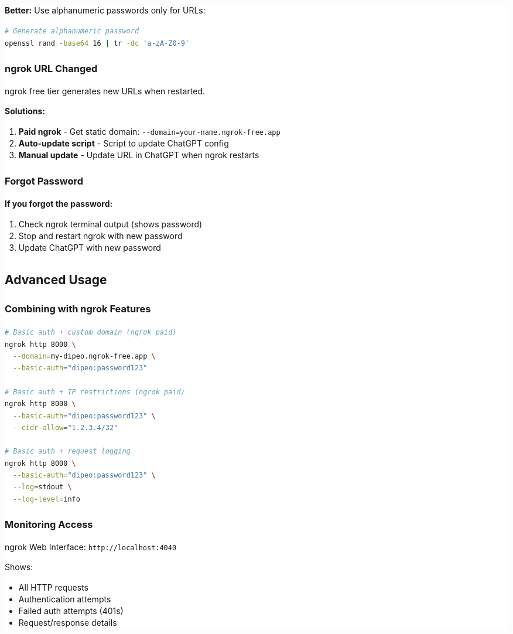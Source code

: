 **Better:** Use alphanumeric passwords only for URLs:
```bash
# Generate alphanumeric password
openssl rand -base64 16 | tr -dc 'a-zA-Z0-9'
```

### ngrok URL Changed

ngrok free tier generates new URLs when restarted.

**Solutions:**
1. **Paid ngrok** - Get static domain: `--domain=your-name.ngrok-free.app`
2. **Auto-update script** - Script to update ChatGPT config
3. **Manual update** - Update URL in ChatGPT when ngrok restarts

### Forgot Password

**If you forgot the password:**

1. Check ngrok terminal output (shows password)
2. Stop and restart ngrok with new password
3. Update ChatGPT with new password

## Advanced Usage

### Combining with ngrok Features

```bash
# Basic auth + custom domain (ngrok paid)
ngrok http 8000 \
  --domain=my-dipeo.ngrok-free.app \
  --basic-auth="dipeo:password123"

# Basic auth + IP restrictions (ngrok paid)
ngrok http 8000 \
  --basic-auth="dipeo:password123" \
  --cidr-allow="1.2.3.4/32"

# Basic auth + request logging
ngrok http 8000 \
  --basic-auth="dipeo:password123" \
  --log=stdout \
  --log-level=info
```

### Monitoring Access

ngrok Web Interface: `http://localhost:4040`

Shows:
- All HTTP requests
- Authentication attempts
- Failed auth attempts (401s)
- Request/response details
